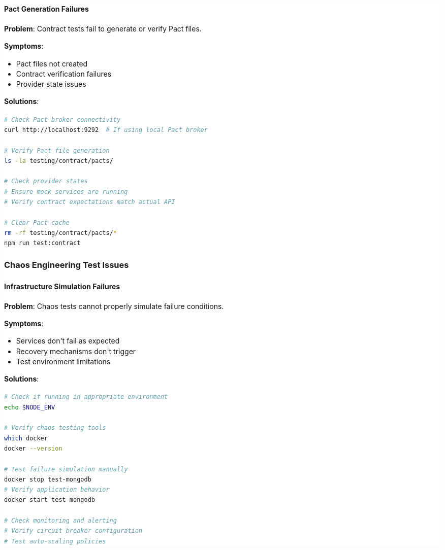 #### Pact Generation Failures

**Problem**: Contract tests fail to generate or verify Pact files.

**Symptoms**:
- Pact files not created
- Contract verification failures
- Provider state issues

**Solutions**:
```bash
# Check Pact broker connectivity
curl http://localhost:9292  # If using local Pact broker

# Verify Pact file generation
ls -la testing/contract/pacts/

# Check provider states
# Ensure mock services are running
# Verify contract expectations match actual API

# Clear Pact cache
rm -rf testing/contract/pacts/*
npm run test:contract
```

### Chaos Engineering Test Issues

#### Infrastructure Simulation Failures

**Problem**: Chaos tests cannot properly simulate failure conditions.

**Symptoms**:
- Services don't fail as expected
- Recovery mechanisms don't trigger
- Test environment limitations

**Solutions**:
```bash
# Check if running in appropriate environment
echo $NODE_ENV

# Verify chaos testing tools
which docker
docker --version

# Test failure simulation manually
docker stop test-mongodb
# Verify application behavior
docker start test-mongodb

# Check monitoring and alerting
# Verify circuit breaker configuration
# Test auto-scaling policies
```
